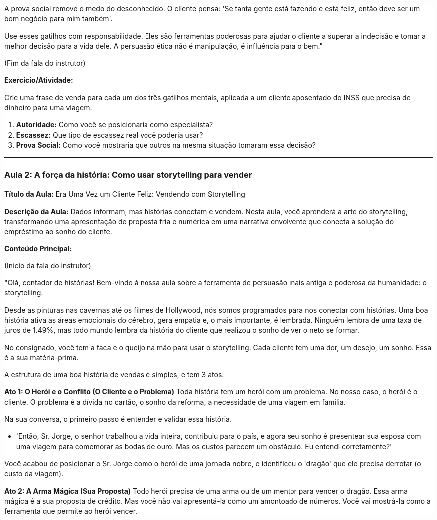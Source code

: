 A prova social remove o medo do desconhecido. O cliente pensa: 'Se tanta gente está fazendo e está feliz, então deve ser um bom negócio para mim também'.

Use esses gatilhos com responsabilidade. Eles são ferramentas poderosas para ajudar o cliente a superar a indecisão e tomar a melhor decisão para a vida dele. A persuasão ética não é manipulação, é influência para o bem."

(Fim da fala do instrutor)

**Exercício/Atividade:**

Crie uma frase de venda para cada um dos três gatilhos mentais, aplicada a um cliente aposentado do INSS que precisa de dinheiro para uma viagem.
1.  **Autoridade:** Como você se posicionaria como especialista?
2.  **Escassez:** Que tipo de escassez real você poderia usar?
3.  **Prova Social:** Como você mostraria que outros na mesma situação tomaram essa decisão?

---

### Aula 2: A força da história: Como usar storytelling para vender

**Título da Aula:** Era Uma Vez um Cliente Feliz: Vendendo com Storytelling

**Descrição da Aula:** Dados informam, mas histórias conectam e vendem. Nesta aula, você aprenderá a arte do storytelling, transformando uma apresentação de proposta fria e numérica em uma narrativa envolvente que conecta a solução do empréstimo ao sonho do cliente.

**Conteúdo Principal:**

(Início da fala do instrutor)

"Olá, contador de histórias! Bem-vindo à nossa aula sobre a ferramenta de persuasão mais antiga e poderosa da humanidade: o storytelling.

Desde as pinturas nas cavernas até os filmes de Hollywood, nós somos programados para nos conectar com histórias. Uma boa história ativa as áreas emocionais do cérebro, gera empatia e, o mais importante, é lembrada. Ninguém lembra de uma taxa de juros de 1.49%, mas todo mundo lembra da história do cliente que realizou o sonho de ver o neto se formar.

No consignado, você tem a faca e o queijo na mão para usar o storytelling. Cada cliente tem uma dor, um desejo, um sonho. Essa é a sua matéria-prima.

A estrutura de uma boa história de vendas é simples, e tem 3 atos:

**Ato 1: O Herói e o Conflito (O Cliente e o Problema)**
Toda história tem um herói com um problema. No nosso caso, o herói é o cliente. O problema é a dívida no cartão, o sonho da reforma, a necessidade de uma viagem em família.

Na sua conversa, o primeiro passo é entender e validar essa história.
*   'Então, Sr. Jorge, o senhor trabalhou a vida inteira, contribuiu para o país, e agora seu sonho é presentear sua esposa com uma viagem para comemorar as bodas de ouro. Mas os custos parecem um obstáculo. Eu entendi corretamente?'

Você acabou de posicionar o Sr. Jorge como o herói de uma jornada nobre, e identificou o 'dragão' que ele precisa derrotar (o custo da viagem).

**Ato 2: A Arma Mágica (Sua Proposta)**
Todo herói precisa de uma arma ou de um mentor para vencer o dragão. Essa arma mágica é a sua proposta de crédito. Mas você não vai apresentá-la como um amontoado de números. Você vai mostrá-la como a ferramenta que permite ao herói vencer.
